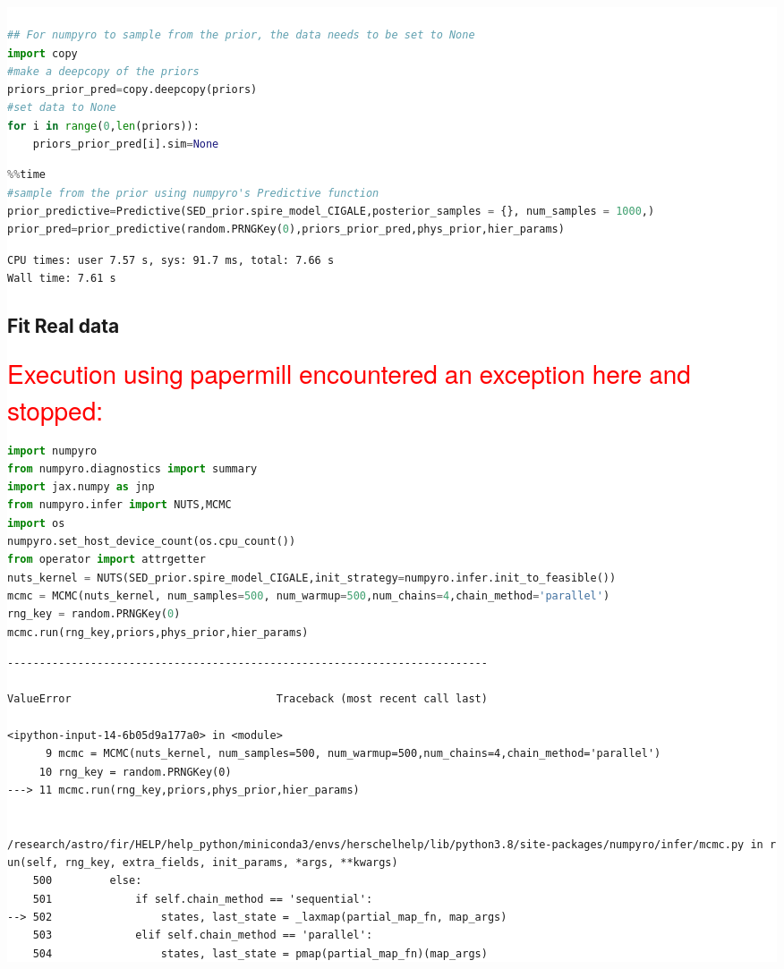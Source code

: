 
```python

## For numpyro to sample from the prior, the data needs to be set to None
import copy
#make a deepcopy of the priors
priors_prior_pred=copy.deepcopy(priors)
#set data to None
for i in range(0,len(priors)):
    priors_prior_pred[i].sim=None
```


```python
%%time 
#sample from the prior using numpyro's Predictive function
prior_predictive=Predictive(SED_prior.spire_model_CIGALE,posterior_samples = {}, num_samples = 1000,)
prior_pred=prior_predictive(random.PRNGKey(0),priors_prior_pred,phys_prior,hier_params)
```

    CPU times: user 7.57 s, sys: 91.7 ms, total: 7.66 s
    Wall time: 7.61 s


## Fit Real data

<span id="papermill-error-cell" style="color:red; font-family:Helvetica Neue, Helvetica, Arial, sans-serif; font-size:2em;">Execution using papermill encountered an exception here and stopped:</span>


```python
import numpyro
from numpyro.diagnostics import summary
import jax.numpy as jnp
from numpyro.infer import NUTS,MCMC
import os
numpyro.set_host_device_count(os.cpu_count())
from operator import attrgetter
nuts_kernel = NUTS(SED_prior.spire_model_CIGALE,init_strategy=numpyro.infer.init_to_feasible())
mcmc = MCMC(nuts_kernel, num_samples=500, num_warmup=500,num_chains=4,chain_method='parallel')
rng_key = random.PRNGKey(0)
mcmc.run(rng_key,priors,phys_prior,hier_params)
```


    ---------------------------------------------------------------------------

    ValueError                                Traceback (most recent call last)

    <ipython-input-14-6b05d9a177a0> in <module>
          9 mcmc = MCMC(nuts_kernel, num_samples=500, num_warmup=500,num_chains=4,chain_method='parallel')
         10 rng_key = random.PRNGKey(0)
    ---> 11 mcmc.run(rng_key,priors,phys_prior,hier_params)
    

    /research/astro/fir/HELP/help_python/miniconda3/envs/herschelhelp/lib/python3.8/site-packages/numpyro/infer/mcmc.py in run(self, rng_key, extra_fields, init_params, *args, **kwargs)
        500         else:
        501             if self.chain_method == 'sequential':
    --> 502                 states, last_state = _laxmap(partial_map_fn, map_args)
        503             elif self.chain_method == 'parallel':
        504                 states, last_state = pmap(partial_map_fn)(map_args)
